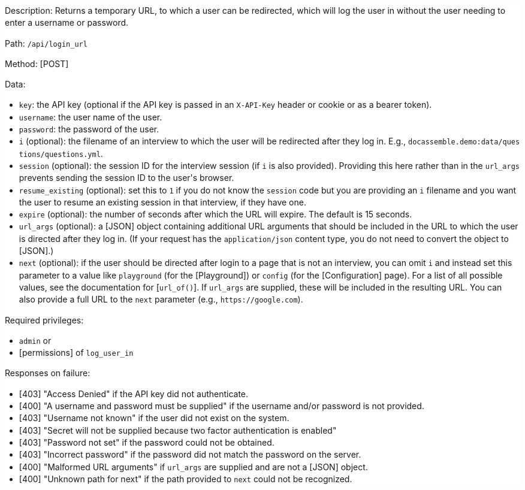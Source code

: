 Description: Returns a temporary URL, to which a user can be
redirected, which will log the user in without the user needing to
enter a username or password.

Path: `/api/login_url`

Method: [POST]

Data:

 - `key`: the API key (optional if the API key is passed in an `X-API-Key`
   header or cookie or as a bearer token).
 - `username`: the user name of the user.
 - `password`: the password of the user.
 - `i` (optional): the filename of an interview to which the user will
   be redirected after they log in.  E.g.,
   `docassemble.demo:data/questions/questions.yml`.
 - `session` (optional): the session ID for the interview session (if
   `i` is also provided).  Providing this here rather than in the
   `url_args` prevents sending the session ID to the user's browser.
 - `resume_existing` (optional): set this to `1` if you do not know
   the `session` code but you are providing an `i` filename and you
   want the user to resume an existing session in that interview, if
   they have one.
 - `expire` (optional): the number of seconds after which the URL will
   expire.  The default is 15 seconds.
 - `url_args` (optional): a [JSON] object containing additional URL
   arguments that should be included in the URL to which the user is
   directed after they log in.  (If your request has the
   `application/json` content type, you do not need to convert the
   object to [JSON].)
 - `next` (optional): if the user should be directed after login to a
   page that is not an interview, you can omit `i` and instead set
   this parameter to a value like `playground` (for the [Playground])
   or `config` (for the [Configuration] page).  For a list of all
   possible values, see the documentation for [`url_of()`].  If
   `url_args` are supplied, these will be included in the resulting
   URL. You can also provide a full URL to the `next` parameter
   (e.g., `https://google.com`).

Required privileges:

 - `admin` or
 - [permissions] of `log_user_in`

Responses on failure:

 - [403] "Access Denied" if the API key did not authenticate.
 - [400] "A username and password must be supplied" if the username
   and/or password is not provided.
 - [403] "Username not known" if the user did not exist on the system.
 - [403] "Secret will not be supplied because two factor authentication
   is enabled"
 - [403] "Password not set" if the password could not be obtained.
 - [403] "Incorrect password" if the password did not match the password
   on the server.
 - [400] "Malformed URL arguments" if `url_args` are supplied and are
   not a [JSON] object.
 - [400] "Unknown path for next" if the path provided to `next` could
   not be recognized.
